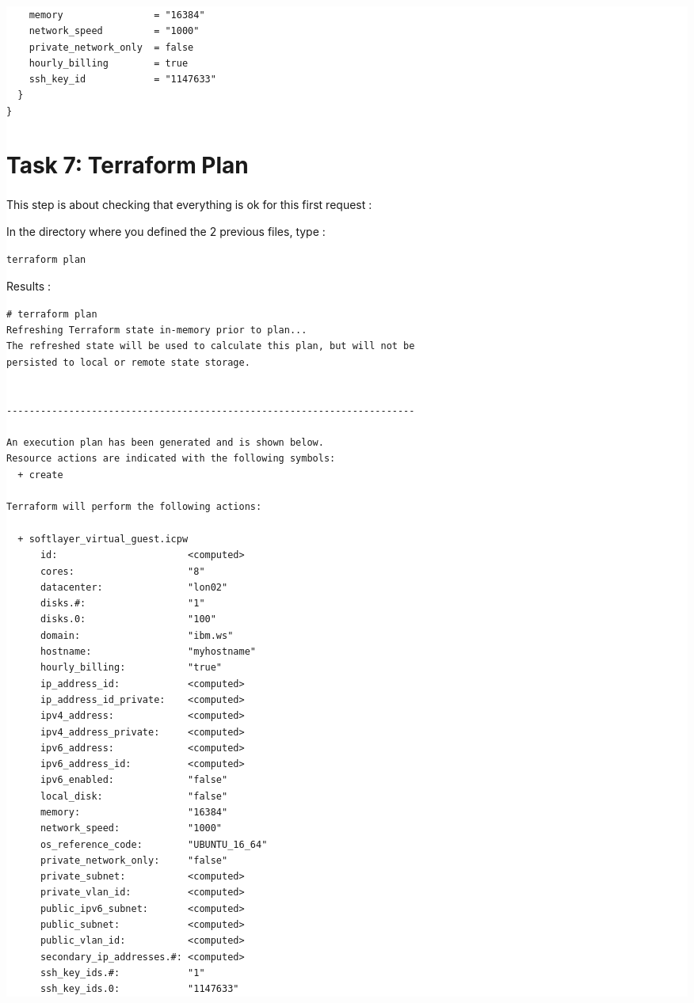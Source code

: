 ```console
    memory                = "16384"
    network_speed         = "1000"
    private_network_only  = false
    hourly_billing        = true
    ssh_key_id            = "1147633"
  }
}

```



# Task 7: Terraform Plan

This step is about checking that everything is ok for this first request :

In the directory where you defined the 2 previous files, type :

`terraform plan`

Results :
```console
# terraform plan
Refreshing Terraform state in-memory prior to plan...
The refreshed state will be used to calculate this plan, but will not be
persisted to local or remote state storage.


------------------------------------------------------------------------

An execution plan has been generated and is shown below.
Resource actions are indicated with the following symbols:
  + create

Terraform will perform the following actions:

  + softlayer_virtual_guest.icpw
      id:                       <computed>
      cores:                    "8"
      datacenter:               "lon02"
      disks.#:                  "1"
      disks.0:                  "100"
      domain:                   "ibm.ws"
      hostname:                 "myhostname"
      hourly_billing:           "true"
      ip_address_id:            <computed>
      ip_address_id_private:    <computed>
      ipv4_address:             <computed>
      ipv4_address_private:     <computed>
      ipv6_address:             <computed>
      ipv6_address_id:          <computed>
      ipv6_enabled:             "false"
      local_disk:               "false"
      memory:                   "16384"
      network_speed:            "1000"
      os_reference_code:        "UBUNTU_16_64"
      private_network_only:     "false"
      private_subnet:           <computed>
      private_vlan_id:          <computed>
      public_ipv6_subnet:       <computed>
      public_subnet:            <computed>
      public_vlan_id:           <computed>
      secondary_ip_addresses.#: <computed>
      ssh_key_ids.#:            "1"
      ssh_key_ids.0:            "1147633"
```